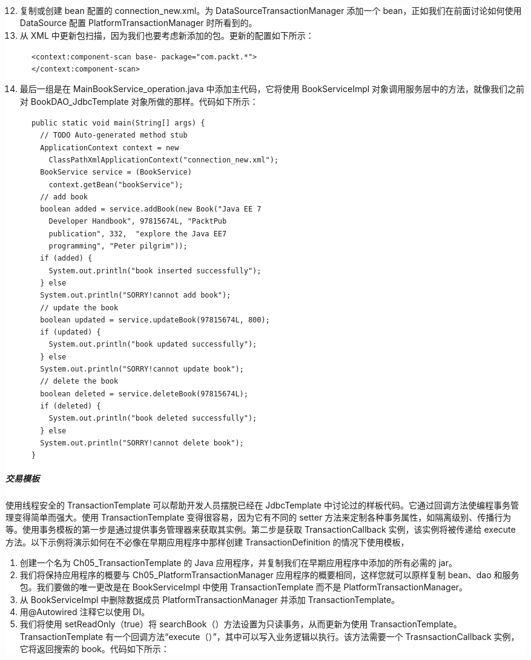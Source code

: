 12.  复制或创建 bean 配置的 connection_new.xml。为 DataSourceTransactionManager 添加一个 bean，正如我们在前面讨论如何使用 DataSource 配置 PlatformTransactionManager 时所看到的。
13.  从 XML 中更新包扫描，因为我们也要考虑新添加的包。更新的配置如下所示：

```
      <context:component-scan base- package="com.packt.*">
      </context:component-scan> 

```

14.  最后一组是在 MainBookService_operation.java 中添加主代码，它将使用 BookServiceImpl 对象调用服务层中的方法，就像我们之前对 BookDAO_JdbcTemplate 对象所做的那样。代码如下所示：

```
      public static void main(String[] args) { 
        // TODO Auto-generated method stub 
        ApplicationContext context = new   
          ClassPathXmlApplicationContext("connection_new.xml"); 
        BookService service = (BookService)    
          context.getBean("bookService"); 
        // add book 
        boolean added = service.addBook(new Book("Java EE 7  
          Developer Handbook", 97815674L, "PacktPub  
          publication", 332,  "explore the Java EE7  
          programming", "Peter pilgrim")); 
        if (added) { 
          System.out.println("book inserted successfully"); 
        } else 
        System.out.println("SORRY!cannot add book"); 
        // update the book 
        boolean updated = service.updateBook(97815674L, 800); 
        if (updated) { 
          System.out.println("book updated successfully"); 
        } else 
        System.out.println("SORRY!cannot update book"); 
        // delete the book 
        boolean deleted = service.deleteBook(97815674L); 
        if (deleted) { 
          System.out.println("book deleted successfully"); 
        } else 
        System.out.println("SORRY!cannot delete book"); 
      } 

```

##### 交易模板

使用线程安全的 TransactionTemplate 可以帮助开发人员摆脱已经在 JdbcTemplate 中讨论过的样板代码。它通过回调方法使编程事务管理变得简单而强大。使用 TransactionTemplate 变得很容易，因为它有不同的 setter 方法来定制各种事务属性，如隔离级别、传播行为等。使用事务模板的第一步是通过提供事务管理器来获取其实例。第二步是获取 TransactionCallback 实例，该实例将被传递给 execute 方法。以下示例将演示如何在不必像在早期应用程序中那样创建 TransactionDefinition 的情况下使用模板，

1.  创建一个名为 Ch05_TransactionTemplate 的 Java 应用程序，并复制我们在早期应用程序中添加的所有必需的 jar。
2.  我们将保持应用程序的概要与 Ch05_PlatformTransactionManager 应用程序的概要相同，这样您就可以原样复制 bean、dao 和服务包。我们要做的唯一更改是在 BookServiceImpl 中使用 TransactionTemplate 而不是 PlatformTransactionManager。
3.  从 BookServiceImpl 中删除数据成员 PlatformTransactionManager 并添加 TransactionTemplate。
4.  用@Autowired 注释它以使用 DI。
5.  我们将使用 setReadOnly（true）将 searchBook（）方法设置为只读事务，从而更新为使用 TransactionTemplate。TransactionTemplate 有一个回调方法“execute（）”，其中可以写入业务逻辑以执行。该方法需要一个 TrasnsactionCallback 实例，它将返回搜索的 book。代码如下所示：
